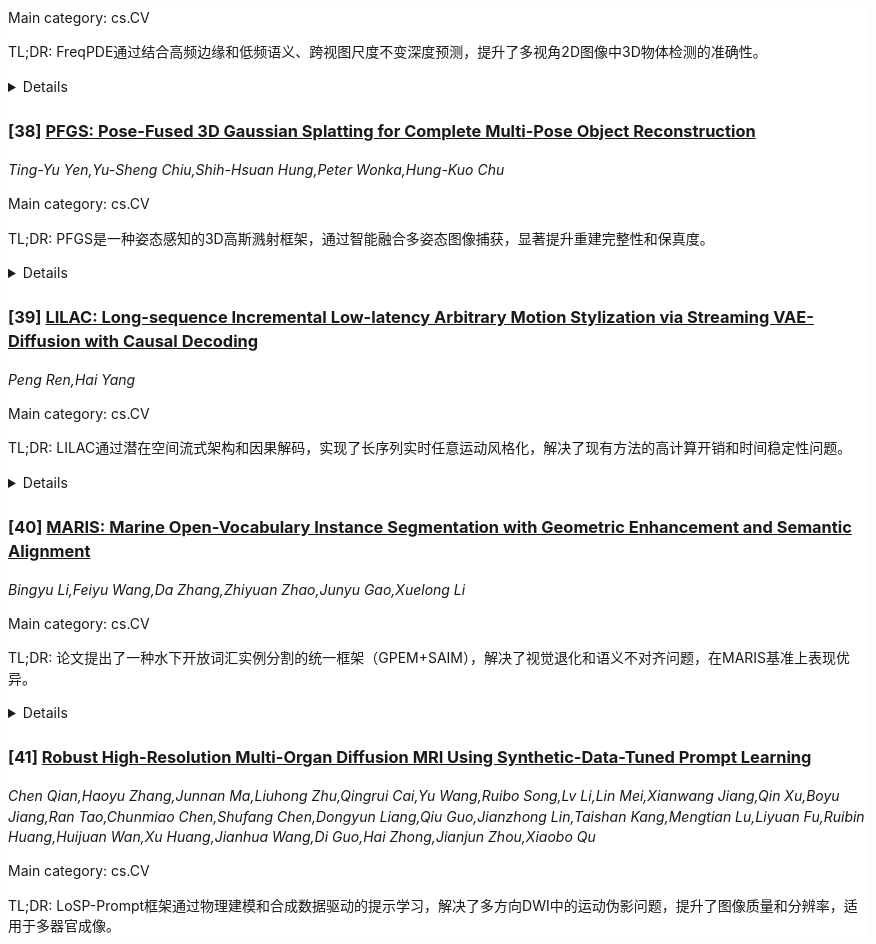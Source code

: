 Main category: cs.CV

TL;DR: FreqPDE通过结合高频边缘和低频语义、跨视图尺度不变深度预测，提升了多视角2D图像中3D物体检测的准确性。


<details><summary>Details</summary></details>


### [38] [PFGS: Pose-Fused 3D Gaussian Splatting for Complete Multi-Pose Object Reconstruction](https://arxiv.org/abs/2510.15386)
*Ting-Yu Yen,Yu-Sheng Chiu,Shih-Hsuan Hung,Peter Wonka,Hung-Kuo Chu*

Main category: cs.CV

TL;DR: PFGS是一种姿态感知的3D高斯溅射框架，通过智能融合多姿态图像捕获，显著提升重建完整性和保真度。


<details><summary>Details</summary></details>


### [39] [LILAC: Long-sequence Incremental Low-latency Arbitrary Motion Stylization via Streaming VAE-Diffusion with Causal Decoding](https://arxiv.org/abs/2510.15392)
*Peng Ren,Hai Yang*

Main category: cs.CV

TL;DR: LILAC通过潜在空间流式架构和因果解码，实现了长序列实时任意运动风格化，解决了现有方法的高计算开销和时间稳定性问题。


<details><summary>Details</summary></details>


### [40] [MARIS: Marine Open-Vocabulary Instance Segmentation with Geometric Enhancement and Semantic Alignment](https://arxiv.org/abs/2510.15398)
*Bingyu Li,Feiyu Wang,Da Zhang,Zhiyuan Zhao,Junyu Gao,Xuelong Li*

Main category: cs.CV

TL;DR: 论文提出了一种水下开放词汇实例分割的统一框架（GPEM+SAIM），解决了视觉退化和语义不对齐问题，在MARIS基准上表现优异。


<details><summary>Details</summary></details>


### [41] [Robust High-Resolution Multi-Organ Diffusion MRI Using Synthetic-Data-Tuned Prompt Learning](https://arxiv.org/abs/2510.15400)
*Chen Qian,Haoyu Zhang,Junnan Ma,Liuhong Zhu,Qingrui Cai,Yu Wang,Ruibo Song,Lv Li,Lin Mei,Xianwang Jiang,Qin Xu,Boyu Jiang,Ran Tao,Chunmiao Chen,Shufang Chen,Dongyun Liang,Qiu Guo,Jianzhong Lin,Taishan Kang,Mengtian Lu,Liyuan Fu,Ruibin Huang,Huijuan Wan,Xu Huang,Jianhua Wang,Di Guo,Hai Zhong,Jianjun Zhou,Xiaobo Qu*

Main category: cs.CV

TL;DR: LoSP-Prompt框架通过物理建模和合成数据驱动的提示学习，解决了多方向DWI中的运动伪影问题，提升了图像质量和分辨率，适用于多器官成像。

